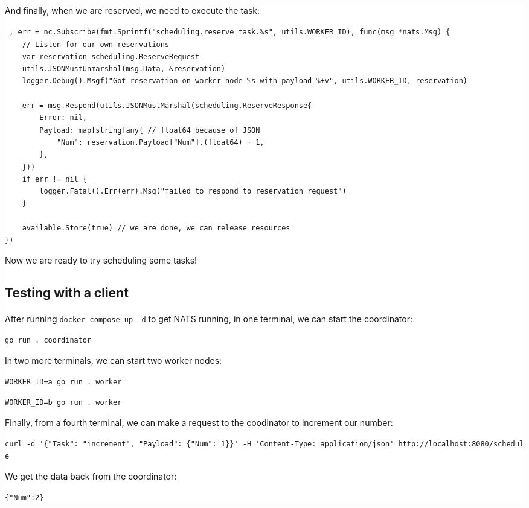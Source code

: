 And finally, when we are reserved, we need to execute the task:

```
_, err = nc.Subscribe(fmt.Sprintf("scheduling.reserve_task.%s", utils.WORKER_ID), func(msg *nats.Msg) {
    // Listen for our own reservations
    var reservation scheduling.ReserveRequest
    utils.JSONMustUnmarshal(msg.Data, &reservation)
    logger.Debug().Msgf("Got reservation on worker node %s with payload %+v", utils.WORKER_ID, reservation)

    err = msg.Respond(utils.JSONMustMarshal(scheduling.ReserveResponse{
        Error: nil,
        Payload: map[string]any{ // float64 because of JSON
            "Num": reservation.Payload["Num"].(float64) + 1,
        },
    }))
    if err != nil {
        logger.Fatal().Err(err).Msg("failed to respond to reservation request")
    }

    available.Store(true) // we are done, we can release resources
})
```

Now we are ready to try scheduling some tasks!

## Testing with a client

After running `docker compose up -d` to get NATS running, in one terminal, we can start the coordinator:

```
go run . coordinator
```

In two more terminals, we can start two worker nodes:

```
WORKER_ID=a go run . worker
```

```
WORKER_ID=b go run . worker
```

Finally, from a fourth terminal, we can make a request to the coodinator to increment our number:

```
curl -d '{"Task": "increment", "Payload": {"Num": 1}}' -H 'Content-Type: application/json' http://localhost:8080/schedule
```

We get the data back from the coordinator:

```
{"Num":2}
```
